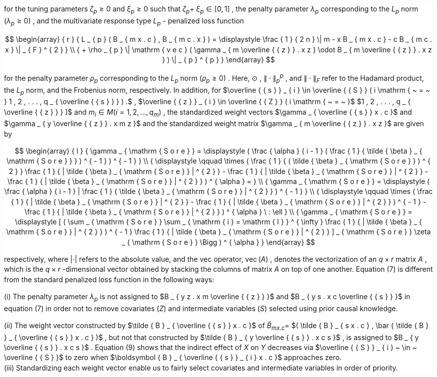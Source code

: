 for the tuning parameters $\zeta _ { p } \geq 0$ and $\xi _ { p } \ge 0$ such that $\zeta _ { p } +$ $\xi _ { p } \in [ 0 , 1 ]$ , the penalty parameter $\lambda _ { p }$ corresponding to the $L _ { p }$ norm $( \lambda _ { p } \ge 0 )$ , and the multivariate response type $L _ { p }$ - penalized loss function

$$
\begin{array} { r } { L _ { p } ( B _ { m x . c } , B _ { m c . x } ) = \displaystyle \frac { 1 } { 2 n } \| m - x B _ { m x . c } - c B _ { m c . x } \| _ { F } ^ { 2 } } \\ { + \rho _ { p } \| \mathrm { v e c } ( \gamma _ { m \overline { { z } } . x z } \odot B _ { m \overline { { z } } . x z } ) \| _ { p } ^ { p } } \end{array}
$$

for the penalty parameter $\rho _ { p }$ corresponding to the $L _ { p }$ norm $( \rho _ { p } \ge 0 )$ . Here, $\odot$ , $\| \cdot \| _ { p } ^ { p }$ , and $\| \cdot \| _ { F }$ refer to the Hadamard product, the $L _ { p }$ norm, and the Frobenius norm, respectively. In addition, for $\overline { { s } } _ { i } \in \overline { { S } } ( i \mathrm { ~ = ~ } 1 , 2 , . . . , q _ { \overline { { s } } } ) .$ , $\overline { { z } } _ { i } \in \overline { { Z } } ( i \mathrm { ~ = ~ }$ $1 , 2 , . . . , q _ { \overline { { z } } } )$ and $m _ { i } \in M ( i = 1 , 2 , . . . , q _ { m } )$ , the standardized weight vectors $\gamma _ { \overline { { s } } x . c }$ and $\gamma _ { y \overline { { z } } . x m z }$ and the standardized weight matrix $\gamma _ { m \overline { { z } } . x z }$ are given by

$$
\begin{array} { l } { \gamma _ { \mathrm { S o r e } } = \displaystyle ( \frac { \alpha } { i - 1 } ( \frac { 1 } { \tilde { \beta } _ { \mathrm { S o r e } } } ) ^ { - 1 } ) ^ { - 1 } } \\ { \displaystyle \qquad \times ( \frac { 1 } { ( \tilde { \beta } _ { \mathrm { S o r e } } ) ^ { 2 } } \frac { 1 } { | \tilde { \beta } _ { \mathrm { S o r e } } | ^ { 2 } } - \frac { 1 } { | \tilde { \beta } _ { \mathrm { S o r e } } | ^ { 2 } } - \frac { 1 } { | \tilde { \beta } _ { \mathrm { S o r e } } | ^ { 2 } } ) ^ { \alpha } = } \\ { \gamma _ { \mathrm { S o r e } } = \displaystyle ( \frac { \alpha } { i - 1 } | \frac { 1 } { \tilde { \beta } _ { \mathrm { S o r e } } | ^ { 2 } } ) ^ { - 1 } } \\ { \displaystyle \qquad \times ( \frac { 1 } { | \tilde { \beta } _ { \mathrm { S o r e } } | ^ { 2 } } - \frac { 1 } { | \tilde { \beta } _ { \mathrm { S o r e } } | ^ { 2 } } ) ^ { - 1 } - \frac { 1 } { | \tilde { \beta } _ { \mathrm { S o r e } } | ^ { 2 } } ) ^ { \alpha } \ : \ell } \\ { \gamma _ { \mathrm { S o r e } } = \displaystyle [ ( \sum _ { \mathrm { S o r e } } \sum _ { \mathrm { i } = \mathrm { I } } ^ { \infty } \frac { 1 } { | \tilde { \beta } _ { \mathrm { S o r e } } | ^ { 2 } } ) ^ { - 1 } \frac { 1 } { | \tilde { \beta } _ { \mathrm { S o r e } } | ^ { 2 } } ] _ { \mathrm { S o r e } } \zeta _ { \mathrm { S o r e } } \Bigg ) ^ { \alpha } } \end{array}
$$

respectively, where $| \cdot |$ refers to the absolute value, and the vec operator, $\operatorname { v e c } ( A )$ , denotes the vectorization of an $q \times r$ matrix $A$ , which is the $q \times r$ -dimensional vector obtained by stacking the columns of matrix $A$ on top of one another. Equation (7) is different from the standard penalized loss function in the following ways:

(i) The penalty parameter $\lambda _ { p }$ is not assigned to $B _ { y z . x m \overline { { z } } }$ and $B _ { y s . x c \overline { { s } } }$ in equation (7) in order not to remove covariates $( Z )$ and intermediate variables $( S )$ selected using prior causal knowledge.

(ii) The weight vector constructed by $\tilde { B } _ { \overline { { s } } x . c }$ of $\tilde { B } _ { m x . c } =$ $( \tilde { B } _ { s x . c } , \bar { \tilde { B } } _ { \overline { { s } } x . c } )$ , but not that constructed by $\tilde { B } _ { y \overline { { s } } . x c s }$ , is assigned to $B _ { y \overline { { s } } . x c s }$ . Equation (9) shows that the indirect effect of $X$ on $Y$ decreases via $\overline { { S } } _ { i } ~ \in ~ \overline { { S } }$ to zero when $\boldsymbol { B } _ { \overline { { s } } _ { i } x . c }$ approaches zero.   
(iii) Standardizing each weight vector enable us to fairly select covariates and intermediate variables in order of priority.
